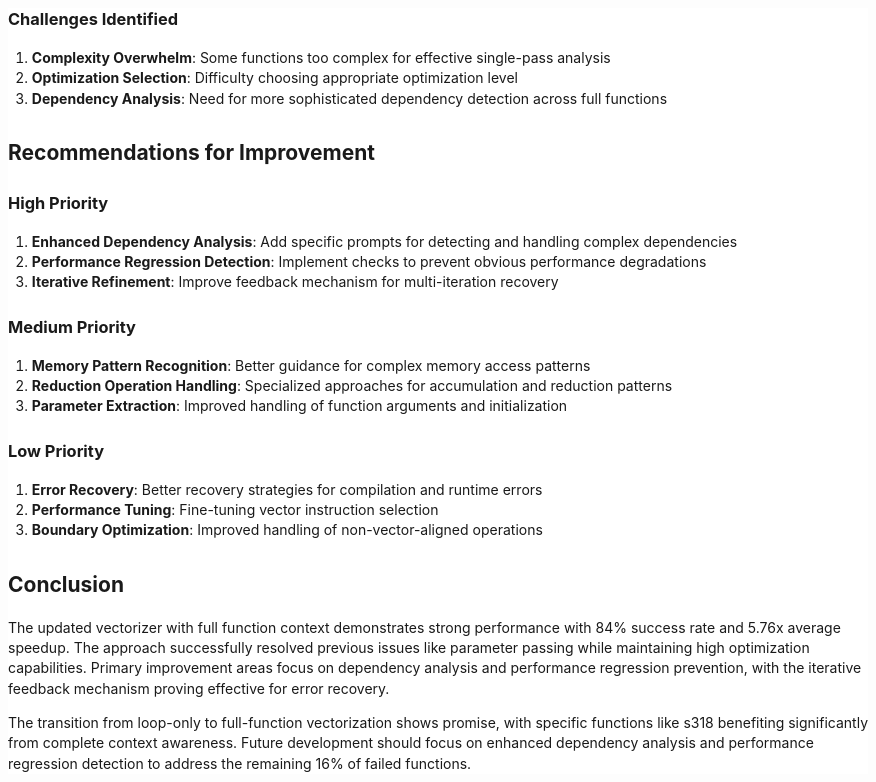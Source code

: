 ### Challenges Identified
1. **Complexity Overwhelm**: Some functions too complex for effective single-pass analysis
2. **Optimization Selection**: Difficulty choosing appropriate optimization level
3. **Dependency Analysis**: Need for more sophisticated dependency detection across full functions

## Recommendations for Improvement

### High Priority
1. **Enhanced Dependency Analysis**: Add specific prompts for detecting and handling complex dependencies
2. **Performance Regression Detection**: Implement checks to prevent obvious performance degradations
3. **Iterative Refinement**: Improve feedback mechanism for multi-iteration recovery

### Medium Priority
1. **Memory Pattern Recognition**: Better guidance for complex memory access patterns
2. **Reduction Operation Handling**: Specialized approaches for accumulation and reduction patterns
3. **Parameter Extraction**: Improved handling of function arguments and initialization

### Low Priority
1. **Error Recovery**: Better recovery strategies for compilation and runtime errors
2. **Performance Tuning**: Fine-tuning vector instruction selection
3. **Boundary Optimization**: Improved handling of non-vector-aligned operations

## Conclusion

The updated vectorizer with full function context demonstrates strong performance with 84% success rate and 5.76x average speedup. The approach successfully resolved previous issues like parameter passing while maintaining high optimization capabilities. Primary improvement areas focus on dependency analysis and performance regression prevention, with the iterative feedback mechanism proving effective for error recovery.

The transition from loop-only to full-function vectorization shows promise, with specific functions like s318 benefiting significantly from complete context awareness. Future development should focus on enhanced dependency analysis and performance regression detection to address the remaining 16% of failed functions.